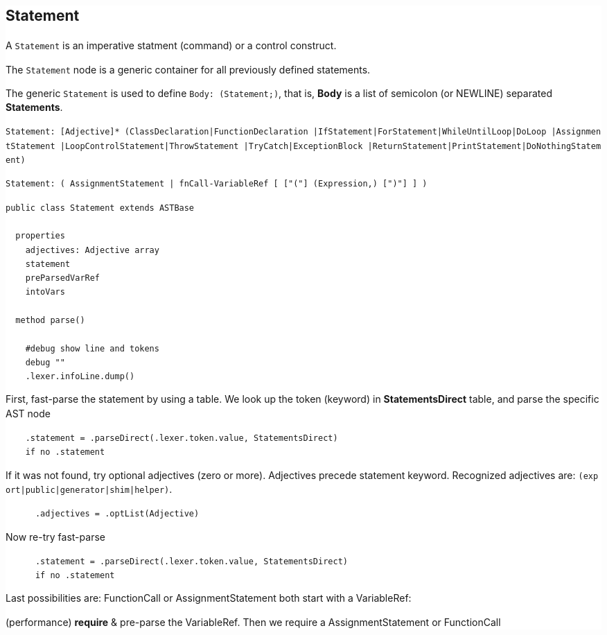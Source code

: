 

Statement
---------

A `Statement` is an imperative statment (command) or a control construct.

The `Statement` node is a generic container for all previously defined statements. 


The generic `Statement` is used to define `Body: (Statement;)`, that is,
**Body** is a list of semicolon (or NEWLINE) separated **Statements**.

`Statement: [Adjective]* (ClassDeclaration|FunctionDeclaration
 |IfStatement|ForStatement|WhileUntilLoop|DoLoop
 |AssignmentStatement
 |LoopControlStatement|ThrowStatement
 |TryCatch|ExceptionBlock
 |ReturnStatement|PrintStatement|DoNothingStatement)`

`Statement: ( AssignmentStatement | fnCall-VariableRef [ ["("] (Expression,) [")"] ] )`

    public class Statement extends ASTBase
  
      properties
        adjectives: Adjective array
        statement
        preParsedVarRef
        intoVars

      method parse()

        #debug show line and tokens
        debug ""
        .lexer.infoLine.dump()

First, fast-parse the statement by using a table.
We look up the token (keyword) in **StatementsDirect** table, and parse the specific AST node

        .statement = .parseDirect(.lexer.token.value, StatementsDirect)
        if no .statement

If it was not found, try optional adjectives (zero or more). Adjectives precede statement keyword.
Recognized adjectives are: `(export|public|generator|shim|helper)`. 

          .adjectives = .optList(Adjective)

Now re-try fast-parse

          .statement = .parseDirect(.lexer.token.value, StatementsDirect)
          if no .statement

Last possibilities are: FunctionCall or AssignmentStatement
both start with a VariableRef:

(performance) **require** & pre-parse the VariableRef.
Then we require a AssignmentStatement or FunctionCall

